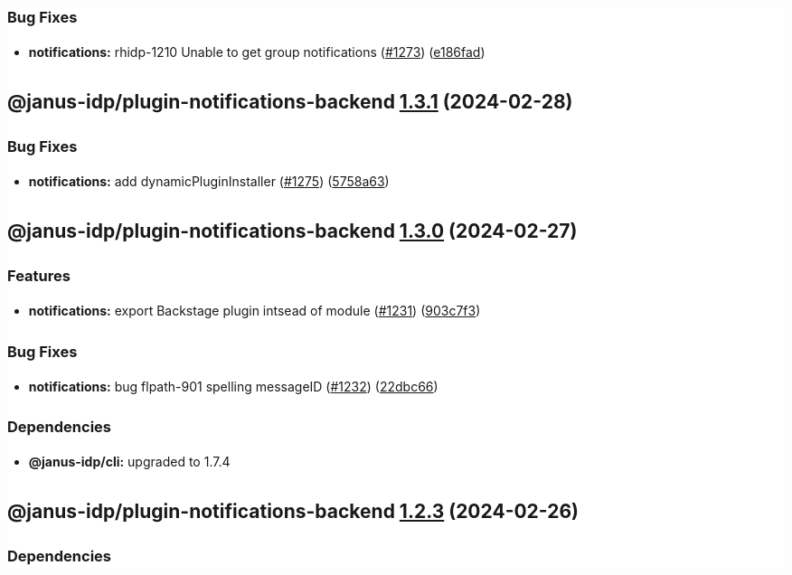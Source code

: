 
### Bug Fixes

* **notifications:** rhidp-1210 Unable to get group notifications ([#1273](https://github.com/janus-idp/backstage-plugins/issues/1273)) ([e186fad](https://github.com/janus-idp/backstage-plugins/commit/e186fad08a40d4cf076b95318d418e1c10c5d983))

## @janus-idp/plugin-notifications-backend [1.3.1](https://github.com/janus-idp/backstage-plugins/compare/@janus-idp/plugin-notifications-backend@1.3.0...@janus-idp/plugin-notifications-backend@1.3.1) (2024-02-28)


### Bug Fixes

* **notifications:** add dynamicPluginInstaller ([#1275](https://github.com/janus-idp/backstage-plugins/issues/1275)) ([5758a63](https://github.com/janus-idp/backstage-plugins/commit/5758a63a0b18e83349cb93aaf4417b4fa135ca64))

## @janus-idp/plugin-notifications-backend [1.3.0](https://github.com/janus-idp/backstage-plugins/compare/@janus-idp/plugin-notifications-backend@1.2.3...@janus-idp/plugin-notifications-backend@1.3.0) (2024-02-27)


### Features

* **notifications:** export Backstage plugin intsead of module ([#1231](https://github.com/janus-idp/backstage-plugins/issues/1231)) ([903c7f3](https://github.com/janus-idp/backstage-plugins/commit/903c7f37a1cf138ac96ef3f631f951866c2014fa))


### Bug Fixes

* **notifications:** bug flpath-901 spelling messageID ([#1232](https://github.com/janus-idp/backstage-plugins/issues/1232)) ([22dbc66](https://github.com/janus-idp/backstage-plugins/commit/22dbc6666225c9beb7c80084d8613812d1fdac36))



### Dependencies

* **@janus-idp/cli:** upgraded to 1.7.4

## @janus-idp/plugin-notifications-backend [1.2.3](https://github.com/janus-idp/backstage-plugins/compare/@janus-idp/plugin-notifications-backend@1.2.2...@janus-idp/plugin-notifications-backend@1.2.3) (2024-02-26)



### Dependencies
